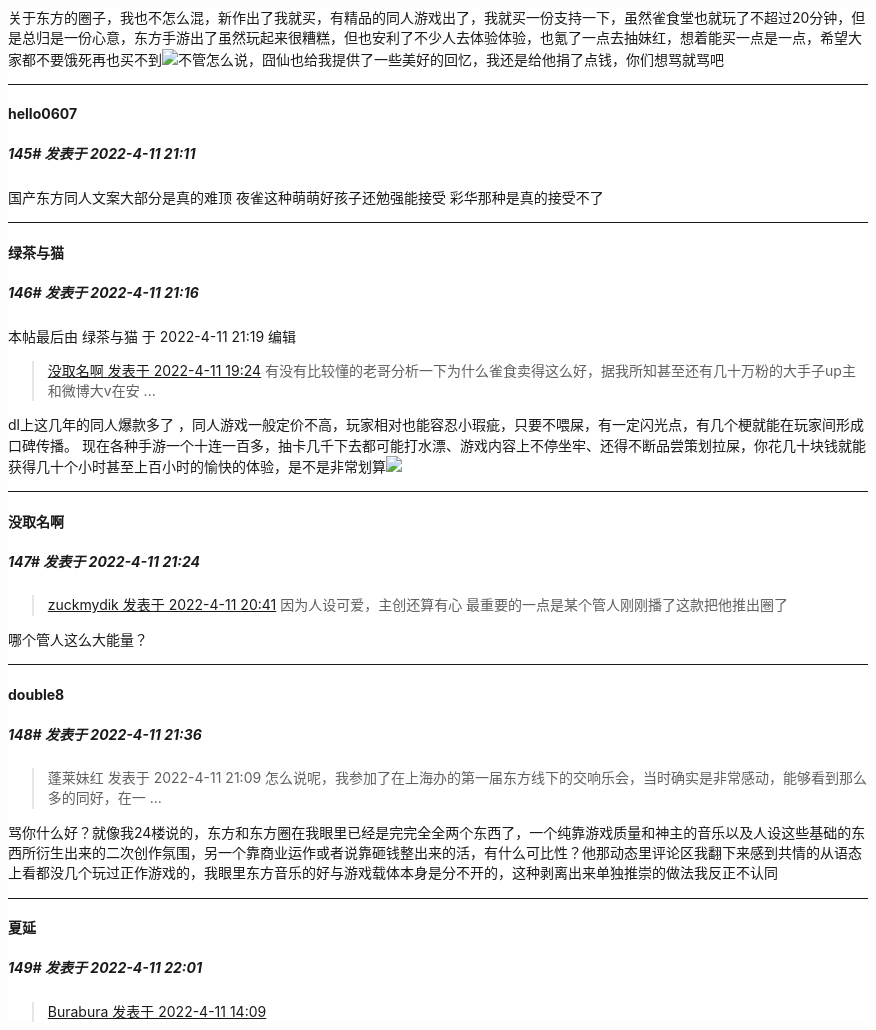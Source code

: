 关于东方的圈子，我也不怎么混，新作出了我就买，有精品的同人游戏出了，我就买一份支持一下，虽然雀食堂也就玩了不超过20分钟，但是总归是一份心意，东方手游出了虽然玩起来很糟糕，但也安利了不少人去体验体验，也氪了一点去抽妹红，想着能买一点是一点，希望大家都不要饿死再也买不到<img src="https://static.saraba1st.com/image/smiley/face2017/009.gif" referrerpolicy="no-referrer">不管怎么说，囧仙也给我提供了一些美好的回忆，我还是给他捐了点钱，你们想骂就骂吧

*****

####  hello0607  
##### 145#       发表于 2022-4-11 21:11

国产东方同人文案大部分是真的难顶 夜雀这种萌萌好孩子还勉强能接受 彩华那种是真的接受不了



*****

####  绿茶与猫  
##### 146#       发表于 2022-4-11 21:16

 本帖最后由 绿茶与猫 于 2022-4-11 21:19 编辑 
<blockquote><a href="httphttps://bbs.saraba1st.com/2b/forum.php?mod=redirect&amp;goto=findpost&amp;pid=55410034&amp;ptid=2063896" target="_blank">没取名啊 发表于 2022-4-11 19:24</a>
有没有比较懂的老哥分析一下为什么雀食卖得这么好，据我所知甚至还有几十万粉的大手子up主和微博大v在安 ...</blockquote>
dl上这几年的同人爆款多了 ，同人游戏一般定价不高，玩家相对也能容忍小瑕疵，只要不喂屎，有一定闪光点，有几个梗就能在玩家间形成口碑传播。
现在各种手游一个十连一百多，抽卡几千下去都可能打水漂、游戏内容上不停坐牢、还得不断品尝策划拉屎，你花几十块钱就能获得几十个小时甚至上百小时的愉快的体验，是不是非常划算<img src="https://static.saraba1st.com/image/smiley/face2017/067.png" referrerpolicy="no-referrer">



*****

####  没取名啊  
##### 147#       发表于 2022-4-11 21:24

<blockquote><a href="httphttps://bbs.saraba1st.com/2b/forum.php?mod=redirect&amp;goto=findpost&amp;pid=55411031&amp;ptid=2063896" target="_blank">zuckmydik 发表于 2022-4-11 20:41</a>
因为人设可爱，主创还算有心
最重要的一点是某个管人刚刚播了这款把他推出圈了</blockquote>
哪个管人这么大能量？



*****

####  double8  
##### 148#       发表于 2022-4-11 21:36

<blockquote>蓬莱妹红 发表于 2022-4-11 21:09
怎么说呢，我参加了在上海办的第一届东方线下的交响乐会，当时确实是非常感动，能够看到那么多的同好，在一 ...</blockquote>
骂你什么好？就像我24楼说的，东方和东方圈在我眼里已经是完完全全两个东西了，一个纯靠游戏质量和神主的音乐以及人设这些基础的东西所衍生出来的二次创作氛围，另一个靠商业运作或者说靠砸钱整出来的活，有什么可比性？他那动态里评论区我翻下来感到共情的从语态上看都没几个玩过正作游戏的，我眼里东方音乐的好与游戏载体本身是分不开的，这种剥离出来单独推崇的做法我反正不认同



*****

####  夏延  
##### 149#       发表于 2022-4-11 22:01

<blockquote><a href="httphttps://bbs.saraba1st.com/2b/forum.php?mod=redirect&amp;goto=findpost&amp;pid=55405194&amp;ptid=2063896" target="_blank">Burabura 发表于 2022-4-11 14:09</a>

